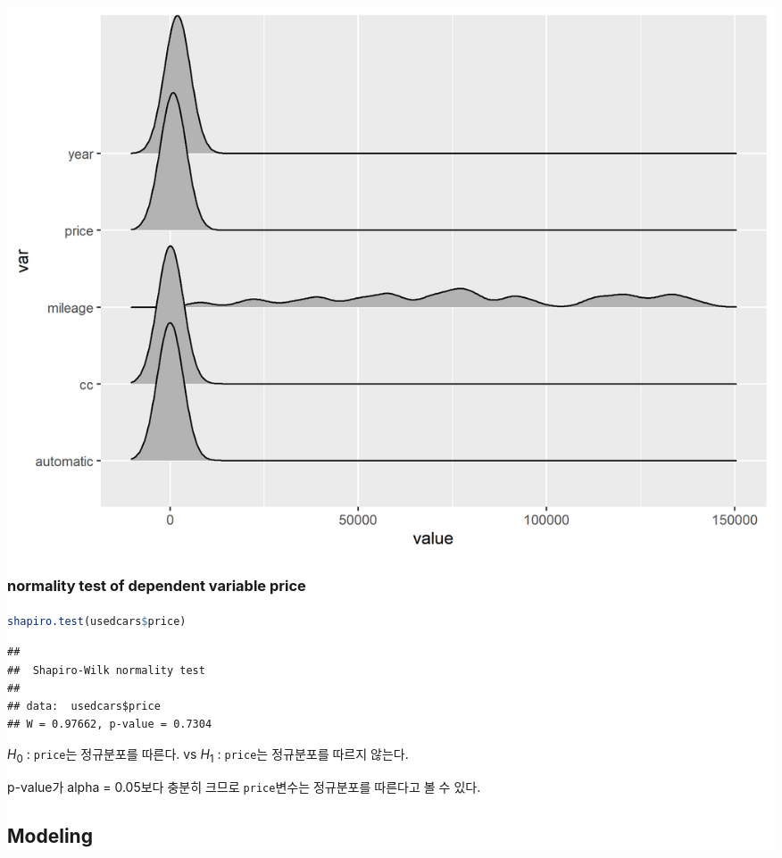 <img src="변환,-더빈왓슨_files/figure-markdown_github/unnamed-chunk-12-1.png" style="display: block; margin: auto;" />

### normality test of dependent variable price

``` r
shapiro.test(usedcars$price)
```

    ## 
    ##  Shapiro-Wilk normality test
    ## 
    ## data:  usedcars$price
    ## W = 0.97662, p-value = 0.7304

*H*<sub>0</sub> : `price`는 정규분포를 따른다. vs *H*<sub>1</sub> : `price`는 정규분포를 따르지 않는다.

p-value가 alpha = 0.05보다 충분히 크므로 `price`변수는 정규분포를 따른다고 볼 수 있다.

Modeling
--------
